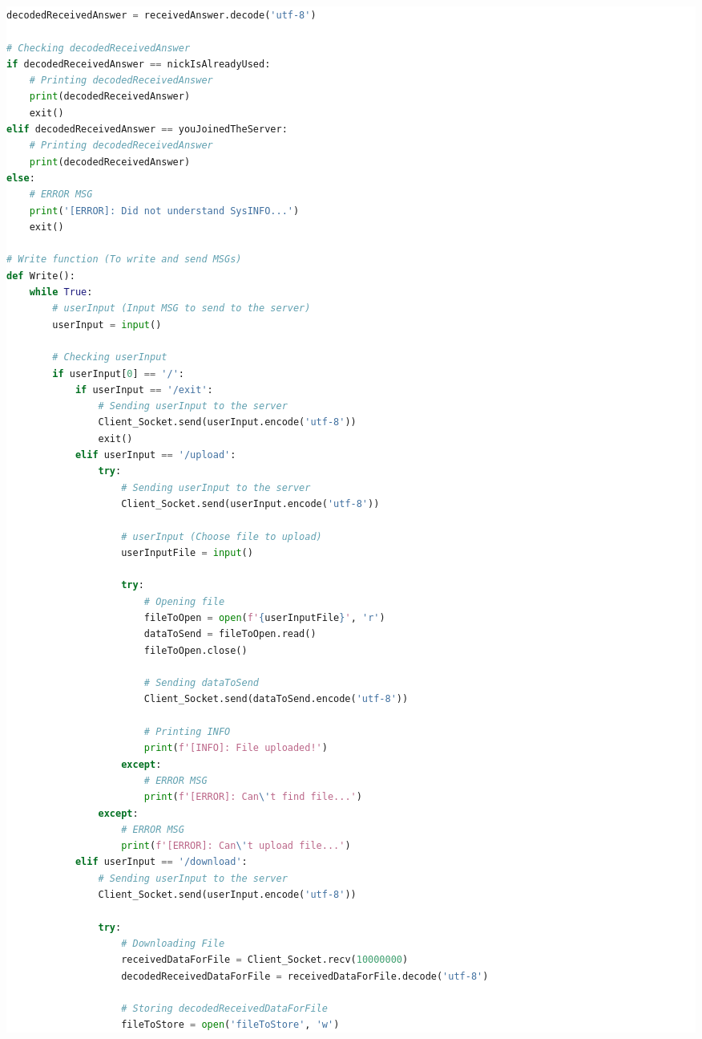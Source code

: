 ```python
decodedReceivedAnswer = receivedAnswer.decode('utf-8')

# Checking decodedReceivedAnswer
if decodedReceivedAnswer == nickIsAlreadyUsed:
    # Printing decodedReceivedAnswer
    print(decodedReceivedAnswer)
    exit()
elif decodedReceivedAnswer == youJoinedTheServer:
    # Printing decodedReceivedAnswer
    print(decodedReceivedAnswer)
else:
    # ERROR MSG
    print('[ERROR]: Did not understand SysINFO...')
    exit()

# Write function (To write and send MSGs)
def Write():
    while True:
        # userInput (Input MSG to send to the server)
        userInput = input()

        # Checking userInput
        if userInput[0] == '/':
            if userInput == '/exit':
                # Sending userInput to the server
                Client_Socket.send(userInput.encode('utf-8'))
                exit()
            elif userInput == '/upload':
                try:
                    # Sending userInput to the server
                    Client_Socket.send(userInput.encode('utf-8'))

                    # userInput (Choose file to upload)
                    userInputFile = input()

                    try:
                        # Opening file
                        fileToOpen = open(f'{userInputFile}', 'r')
                        dataToSend = fileToOpen.read()
                        fileToOpen.close()

                        # Sending dataToSend
                        Client_Socket.send(dataToSend.encode('utf-8'))

                        # Printing INFO
                        print(f'[INFO]: File uploaded!')
                    except:
                        # ERROR MSG
                        print(f'[ERROR]: Can\'t find file...')
                except:
                    # ERROR MSG
                    print(f'[ERROR]: Can\'t upload file...')
            elif userInput == '/download':
                # Sending userInput to the server
                Client_Socket.send(userInput.encode('utf-8'))

                try:
                    # Downloading File
                    receivedDataForFile = Client_Socket.recv(10000000)
                    decodedReceivedDataForFile = receivedDataForFile.decode('utf-8')

                    # Storing decodedReceivedDataForFile
                    fileToStore = open('fileToStore', 'w')
```